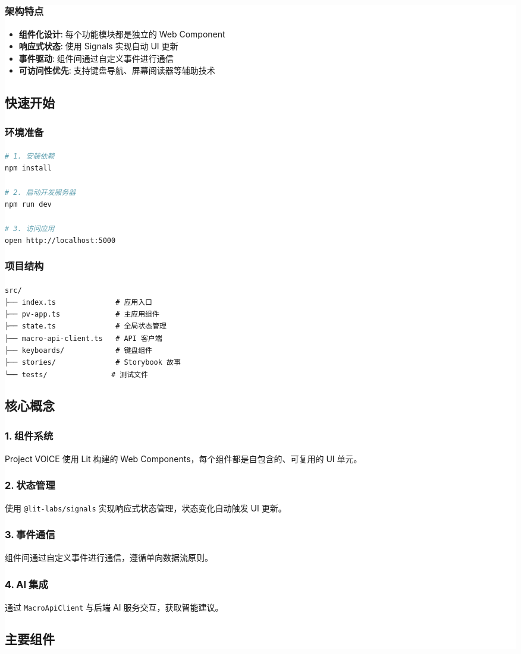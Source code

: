 ### 架构特点
- **组件化设计**: 每个功能模块都是独立的 Web Component
- **响应式状态**: 使用 Signals 实现自动 UI 更新
- **事件驱动**: 组件间通过自定义事件进行通信
- **可访问性优先**: 支持键盘导航、屏幕阅读器等辅助技术

## 快速开始

### 环境准备
```bash
# 1. 安装依赖
npm install

# 2. 启动开发服务器
npm run dev

# 3. 访问应用
open http://localhost:5000
```

### 项目结构
```
src/
├── index.ts              # 应用入口
├── pv-app.ts             # 主应用组件
├── state.ts              # 全局状态管理
├── macro-api-client.ts   # API 客户端
├── keyboards/            # 键盘组件
├── stories/              # Storybook 故事
└── tests/               # 测试文件
```

## 核心概念

### 1. 组件系统
Project VOICE 使用 Lit 构建的 Web Components，每个组件都是自包含的、可复用的 UI 单元。

### 2. 状态管理
使用 `@lit-labs/signals` 实现响应式状态管理，状态变化自动触发 UI 更新。

### 3. 事件通信
组件间通过自定义事件进行通信，遵循单向数据流原则。

### 4. AI 集成
通过 `MacroApiClient` 与后端 AI 服务交互，获取智能建议。

## 主要组件
